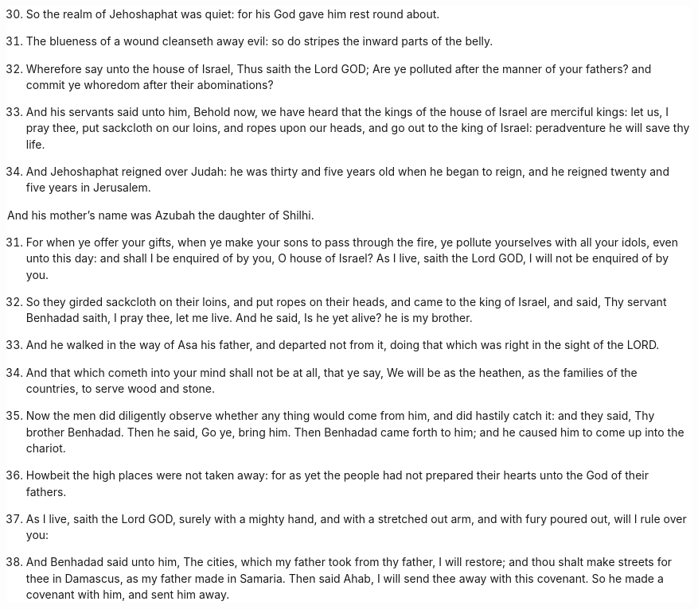 30. So the realm of Jehoshaphat was quiet: for his God gave him rest
round about.

30. The blueness of a wound cleanseth away evil: so do stripes the
inward parts of the belly.

30. Wherefore say unto the house of Israel, Thus saith the Lord GOD;
Are ye polluted after the manner of your fathers? and commit ye
whoredom after their abominations?

31. And his servants said unto him, Behold now, we have heard that
the kings of the house of Israel are merciful kings: let us, I pray
thee, put sackcloth on our loins, and ropes upon our heads, and go out
to the king of Israel: peradventure he will save thy life.

31. And Jehoshaphat reigned over Judah: he was thirty and five years
old when he began to reign, and he reigned twenty and five years in
Jerusalem.

And his mother’s name was Azubah the daughter of Shilhi.

31. For when ye offer your
gifts, when ye make your sons to pass through the fire, ye pollute
yourselves with all your idols, even unto this day: and shall I be
enquired of by you, O house of Israel? As I live, saith the Lord GOD,
I will not be enquired of by you.

32. So they girded sackcloth on their loins, and put ropes on their
heads, and came to the king of Israel, and said, Thy servant Benhadad
saith, I pray thee, let me live. And he said, Is he yet alive? he is
my brother.

32. And he walked in the way of Asa his father, and departed not
from it, doing that which was right in the sight of the LORD.

32. And that which cometh into your mind shall not be at all, that
ye say, We will be as the heathen, as the families of the countries,
to serve wood and stone.

33. Now the men did diligently observe whether any thing would come
from him, and did hastily catch it: and they said, Thy brother
Benhadad. Then he said, Go ye, bring him. Then Benhadad came forth to
him; and he caused him to come up into the chariot.

33. Howbeit the high places were not taken away: for as yet the
people had not prepared their hearts unto the God of their fathers.

33. As I live, saith the Lord GOD, surely with a mighty hand, and
with a stretched out arm, and with fury poured out, will I rule over
you:

34. And Benhadad said unto him, The cities, which my father took
from thy father, I will restore; and thou shalt make streets for thee
in Damascus, as my father made in Samaria. Then said Ahab, I will send
thee away with this covenant. So he made a covenant with him, and sent
him away.
